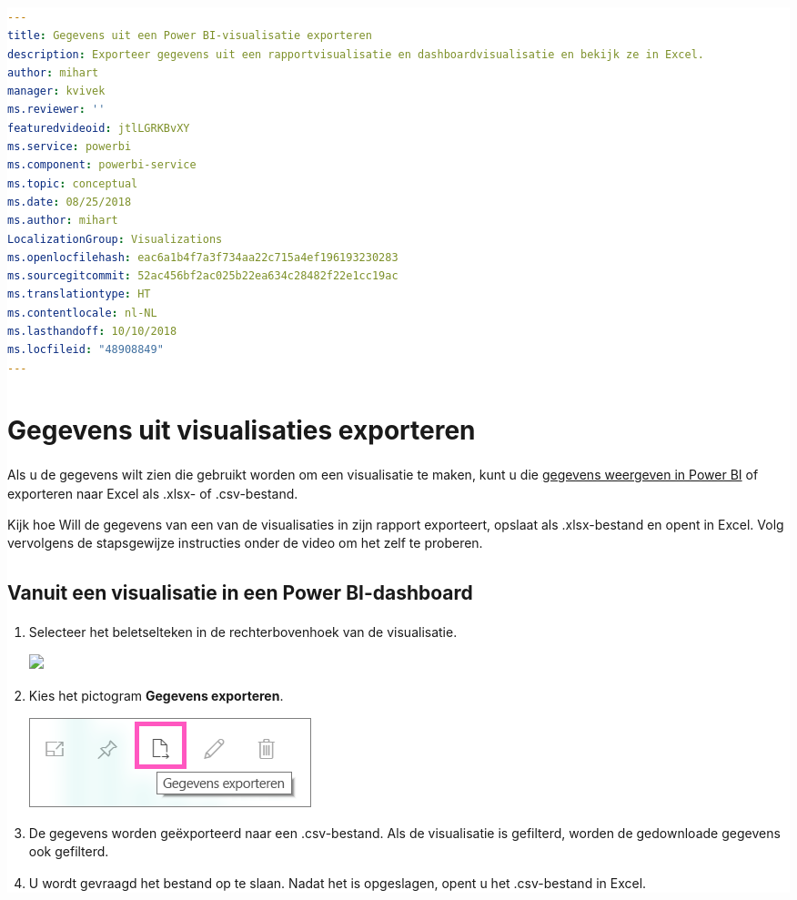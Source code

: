 ```yaml
---
title: Gegevens uit een Power BI-visualisatie exporteren
description: Exporteer gegevens uit een rapportvisualisatie en dashboardvisualisatie en bekijk ze in Excel.
author: mihart
manager: kvivek
ms.reviewer: ''
featuredvideoid: jtlLGRKBvXY
ms.service: powerbi
ms.component: powerbi-service
ms.topic: conceptual
ms.date: 08/25/2018
ms.author: mihart
LocalizationGroup: Visualizations
ms.openlocfilehash: eac6a1b4f7a3f734aa22c715a4ef196193230283
ms.sourcegitcommit: 52ac456bf2ac025b22ea634c28482f22e1cc19ac
ms.translationtype: HT
ms.contentlocale: nl-NL
ms.lasthandoff: 10/10/2018
ms.locfileid: "48908849"
---
```

# <a name="export-data-from-visualizations"></a>Gegevens uit visualisaties exporteren
Als u de gegevens wilt zien die gebruikt worden om een visualisatie te maken, kunt u die [gegevens weergeven in Power BI](end-user-show-data.md) of exporteren naar Excel als .xlsx- of .csv-bestand.   

Kijk hoe Will de gegevens van een van de visualisaties in zijn rapport exporteert, opslaat als .xlsx-bestand en opent in Excel. Volg vervolgens de stapsgewijze instructies onder de video om het zelf te proberen.

<iframe width="560" height="315" src="https://www.youtube.com/embed/KjheMTGjDXw" frameborder="0" allowfullscreen></iframe>

## <a name="from-a-visualization-on-a-power-bi-dashboard"></a>Vanuit een visualisatie in een Power BI-dashboard
1. Selecteer het beletselteken in de rechterbovenhoek van de visualisatie.

    ![](media/end-user-export-data/pbi-export-tile3.png)
2. Kies het pictogram **Gegevens exporteren**.

    ![](media/end-user-export-data/pbi_export_dash.png)
3. De gegevens worden geëxporteerd naar een .csv-bestand. Als de visualisatie is gefilterd, worden de gedownloade gegevens ook gefilterd.    
4. U wordt gevraagd het bestand op te slaan.  Nadat het is opgeslagen, opent u het .csv-bestand in Excel.
